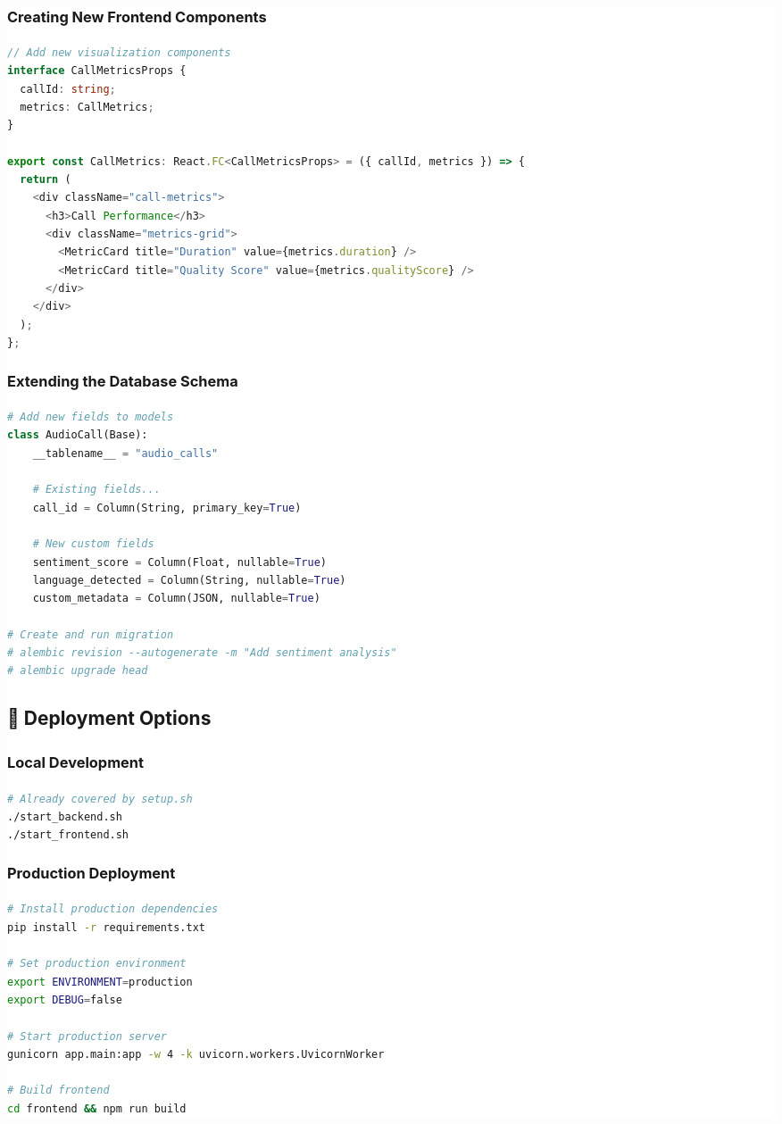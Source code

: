 ### Creating New Frontend Components
```typescript
// Add new visualization components
interface CallMetricsProps {
  callId: string;
  metrics: CallMetrics;
}

export const CallMetrics: React.FC<CallMetricsProps> = ({ callId, metrics }) => {
  return (
    <div className="call-metrics">
      <h3>Call Performance</h3>
      <div className="metrics-grid">
        <MetricCard title="Duration" value={metrics.duration} />
        <MetricCard title="Quality Score" value={metrics.qualityScore} />
      </div>
    </div>
  );
};
```

### Extending the Database Schema
```python
# Add new fields to models
class AudioCall(Base):
    __tablename__ = "audio_calls"
    
    # Existing fields...
    call_id = Column(String, primary_key=True)
    
    # New custom fields
    sentiment_score = Column(Float, nullable=True)
    language_detected = Column(String, nullable=True)
    custom_metadata = Column(JSON, nullable=True)

# Create and run migration
# alembic revision --autogenerate -m "Add sentiment analysis"
# alembic upgrade head
```

## 🚀 Deployment Options

### Local Development
```bash
# Already covered by setup.sh
./start_backend.sh
./start_frontend.sh
```

### Production Deployment
```bash
# Install production dependencies
pip install -r requirements.txt

# Set production environment
export ENVIRONMENT=production
export DEBUG=false

# Start production server
gunicorn app.main:app -w 4 -k uvicorn.workers.UvicornWorker

# Build frontend
cd frontend && npm run build
```